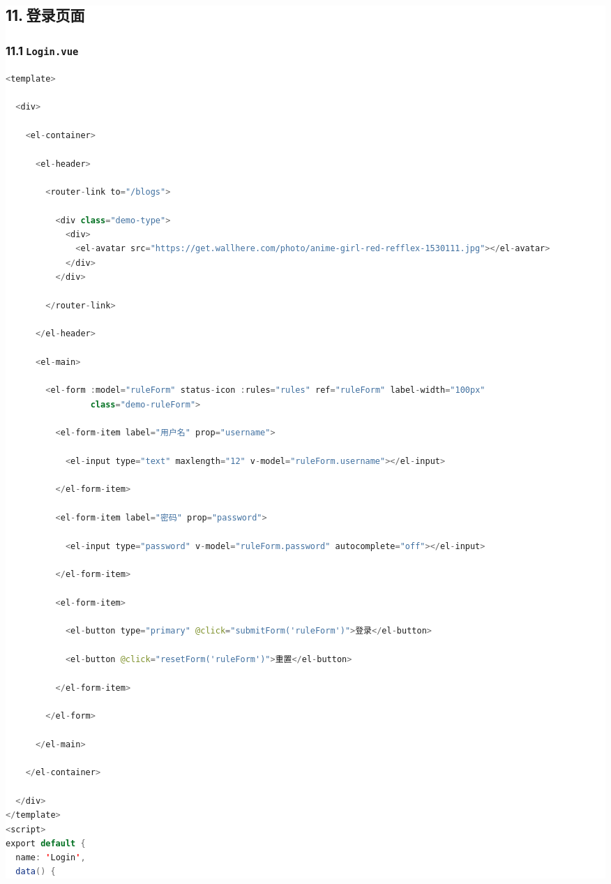 ## 11. 登录页面

### 11.1 `Login.vue`

```java
<template>
   
  <div>
       
    <el-container>
           
      <el-header>
               
        <router-link to="/blogs">

          <div class="demo-type">
            <div>
              <el-avatar src="https://get.wallhere.com/photo/anime-girl-red-refflex-1530111.jpg"></el-avatar>
            </div>
          </div>
                 
        </router-link>
             
      </el-header>
           
      <el-main>
               
        <el-form :model="ruleForm" status-icon :rules="rules" ref="ruleForm" label-width="100px"
                 class="demo-ruleForm">
                   
          <el-form-item label="用户名" prop="username">
                       
            <el-input type="text" maxlength="12" v-model="ruleForm.username"></el-input>
                     
          </el-form-item>
                   
          <el-form-item label="密码" prop="password">
                       
            <el-input type="password" v-model="ruleForm.password" autocomplete="off"></el-input>
                     
          </el-form-item>
                   
          <el-form-item>
                       
            <el-button type="primary" @click="submitForm('ruleForm')">登录</el-button>
                       
            <el-button @click="resetForm('ruleForm')">重置</el-button>
                     
          </el-form-item>
                 
        </el-form>
             
      </el-main>
         
    </el-container>
     
  </div>
</template>
<script>
export default {
  name: 'Login',
  data() {
```